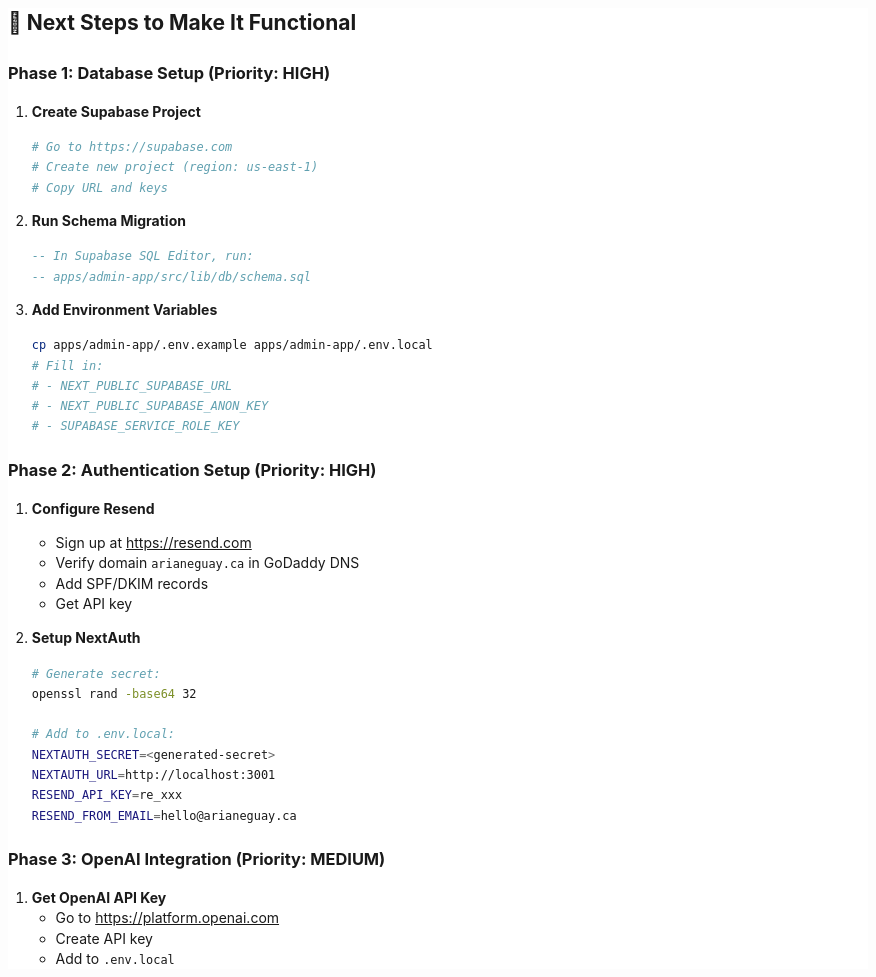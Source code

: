 ```json
```

## 🚀 Next Steps to Make It Functional

### Phase 1: Database Setup (Priority: HIGH)

1. **Create Supabase Project**
   ```bash
   # Go to https://supabase.com
   # Create new project (region: us-east-1)
   # Copy URL and keys
   ```

2. **Run Schema Migration**
   ```sql
   -- In Supabase SQL Editor, run:
   -- apps/admin-app/src/lib/db/schema.sql
   ```

3. **Add Environment Variables**
   ```bash
   cp apps/admin-app/.env.example apps/admin-app/.env.local
   # Fill in:
   # - NEXT_PUBLIC_SUPABASE_URL
   # - NEXT_PUBLIC_SUPABASE_ANON_KEY
   # - SUPABASE_SERVICE_ROLE_KEY
   ```

### Phase 2: Authentication Setup (Priority: HIGH)

1. **Configure Resend**
   - Sign up at https://resend.com
   - Verify domain `arianeguay.ca` in GoDaddy DNS
   - Add SPF/DKIM records
   - Get API key

2. **Setup NextAuth**
   ```bash
   # Generate secret:
   openssl rand -base64 32
   
   # Add to .env.local:
   NEXTAUTH_SECRET=<generated-secret>
   NEXTAUTH_URL=http://localhost:3001
   RESEND_API_KEY=re_xxx
   RESEND_FROM_EMAIL=hello@arianeguay.ca
   ```

### Phase 3: OpenAI Integration (Priority: MEDIUM)

1. **Get OpenAI API Key**
   - Go to https://platform.openai.com
   - Create API key
   - Add to `.env.local`
